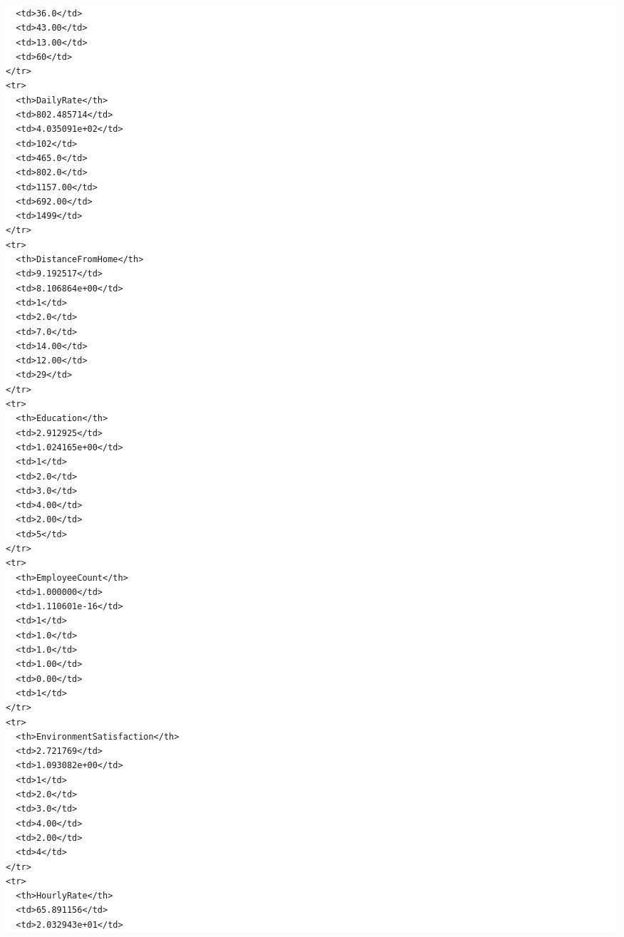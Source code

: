       <td>36.0</td>
      <td>43.00</td>
      <td>13.00</td>
      <td>60</td>
    </tr>
    <tr>
      <th>DailyRate</th>
      <td>802.485714</td>
      <td>4.035091e+02</td>
      <td>102</td>
      <td>465.0</td>
      <td>802.0</td>
      <td>1157.00</td>
      <td>692.00</td>
      <td>1499</td>
    </tr>
    <tr>
      <th>DistanceFromHome</th>
      <td>9.192517</td>
      <td>8.106864e+00</td>
      <td>1</td>
      <td>2.0</td>
      <td>7.0</td>
      <td>14.00</td>
      <td>12.00</td>
      <td>29</td>
    </tr>
    <tr>
      <th>Education</th>
      <td>2.912925</td>
      <td>1.024165e+00</td>
      <td>1</td>
      <td>2.0</td>
      <td>3.0</td>
      <td>4.00</td>
      <td>2.00</td>
      <td>5</td>
    </tr>
    <tr>
      <th>EmployeeCount</th>
      <td>1.000000</td>
      <td>1.110601e-16</td>
      <td>1</td>
      <td>1.0</td>
      <td>1.0</td>
      <td>1.00</td>
      <td>0.00</td>
      <td>1</td>
    </tr>
    <tr>
      <th>EnvironmentSatisfaction</th>
      <td>2.721769</td>
      <td>1.093082e+00</td>
      <td>1</td>
      <td>2.0</td>
      <td>3.0</td>
      <td>4.00</td>
      <td>2.00</td>
      <td>4</td>
    </tr>
    <tr>
      <th>HourlyRate</th>
      <td>65.891156</td>
      <td>2.032943e+01</td>